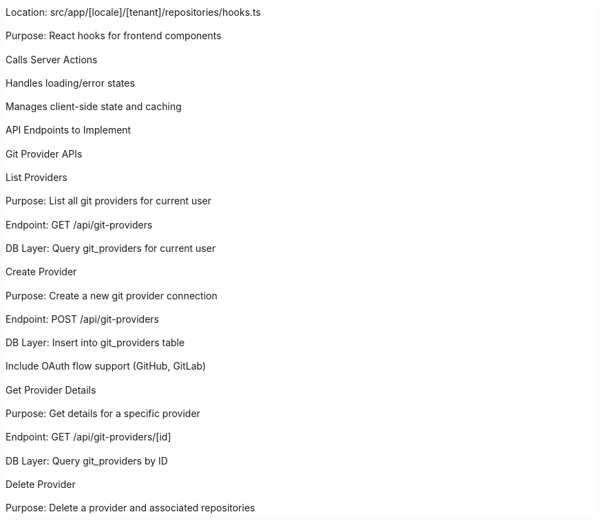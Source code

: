 Location: src/app/[locale]/[tenant]/repositories/hooks.ts

Purpose: React hooks for frontend components

Calls Server Actions

Handles loading/error states

Manages client-side state and caching



API Endpoints to Implement

Git Provider APIs





List Providers



Purpose: List all git providers for current user

Endpoint: GET /api/git-providers

DB Layer: Query git_providers for current user







Create Provider



Purpose: Create a new git provider connection

Endpoint: POST /api/git-providers

DB Layer: Insert into git_providers table

Include OAuth flow support (GitHub, GitLab)







Get Provider Details



Purpose: Get details for a specific provider

Endpoint: GET /api/git-providers/[id]

DB Layer: Query git_providers by ID







Delete Provider



Purpose: Delete a provider and associated repositories
